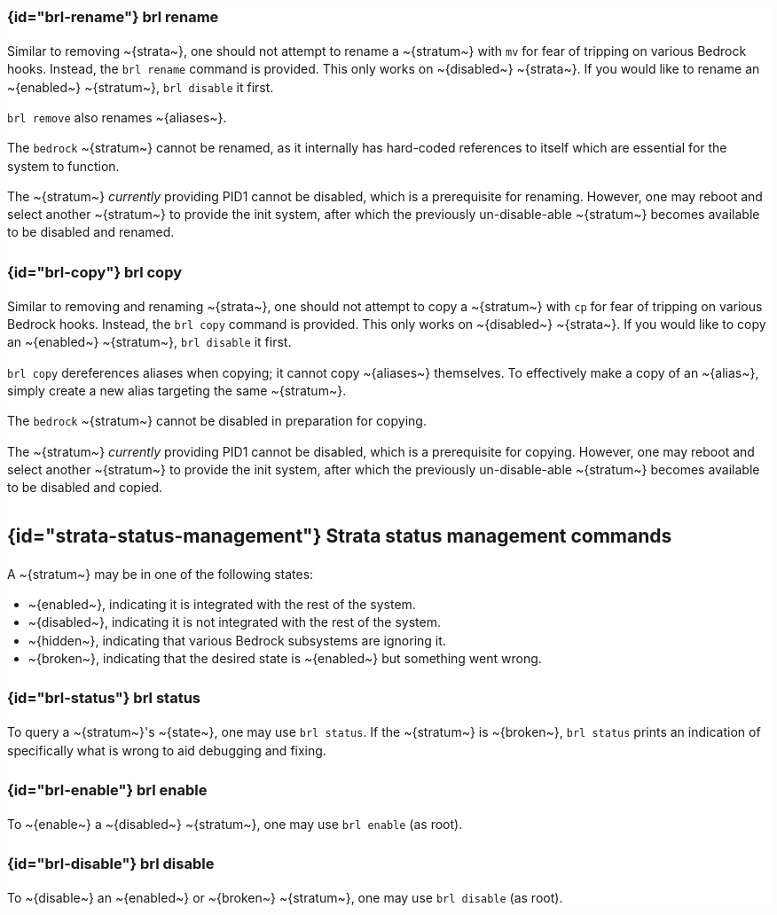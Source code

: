 ### {id="brl-rename"} brl rename

Similar to removing ~{strata~}, one should not attempt to rename a ~{stratum~} with `mv` for fear of tripping on various Bedrock hooks.  Instead, the `brl rename` command is provided.  This only works on ~{disabled~} ~{strata~}.  If you would like to rename an ~{enabled~} ~{stratum~}, `brl disable` it first.

`brl remove` also renames ~{aliases~}.

The `bedrock` ~{stratum~} cannot be renamed, as it internally has hard-coded references to itself which are essential for the system to function.

The ~{stratum~} *currently* providing PID1 cannot be disabled, which is a prerequisite for renaming.   However, one may reboot and select another ~{stratum~} to provide the init system, after which the previously un-disable-able ~{stratum~} becomes available to be disabled and renamed.

### {id="brl-copy"} brl copy

Similar to removing and renaming ~{strata~}, one should not attempt to copy a ~{stratum~} with `cp` for fear of tripping on various Bedrock hooks.  Instead, the `brl copy` command is provided.  This only works on ~{disabled~} ~{strata~}.  If you would like to copy an ~{enabled~} ~{stratum~}, `brl disable` it first.

`brl copy` dereferences aliases when copying; it cannot copy ~{aliases~} themselves.  To effectively make a copy of an ~{alias~}, simply create a new alias targeting the same ~{stratum~}.

The `bedrock` ~{stratum~} cannot be disabled in preparation for copying.

The ~{stratum~} *currently* providing PID1 cannot be disabled, which is a prerequisite for copying.   However, one may reboot and select another ~{stratum~} to provide the init system, after which the previously un-disable-able ~{stratum~} becomes available to be disabled and copied.

## {id="strata-status-management"} Strata status management commands

A ~{stratum~} may be in one of the following states:

- ~{enabled~}, indicating it is integrated with the rest of the system.
- ~{disabled~}, indicating it is not integrated with the rest of the system.
- ~{hidden~}, indicating that various Bedrock subsystems are ignoring it.
- ~{broken~}, indicating that the desired state is ~{enabled~} but something went wrong.

### {id="brl-status"} brl status

To query a ~{stratum~}'s ~{state~}, one may use `brl status`.  If the ~{stratum~} is ~{broken~}, `brl status` prints an indication of specifically what is wrong to aid debugging and fixing.

### {id="brl-enable"} brl enable

To ~{enable~} a ~{disabled~} ~{stratum~}, one may use `brl enable` (as root).

### {id="brl-disable"} brl disable

To ~{disable~} an ~{enabled~} or ~{broken~} ~{stratum~}, one may use `brl disable` (as root).
